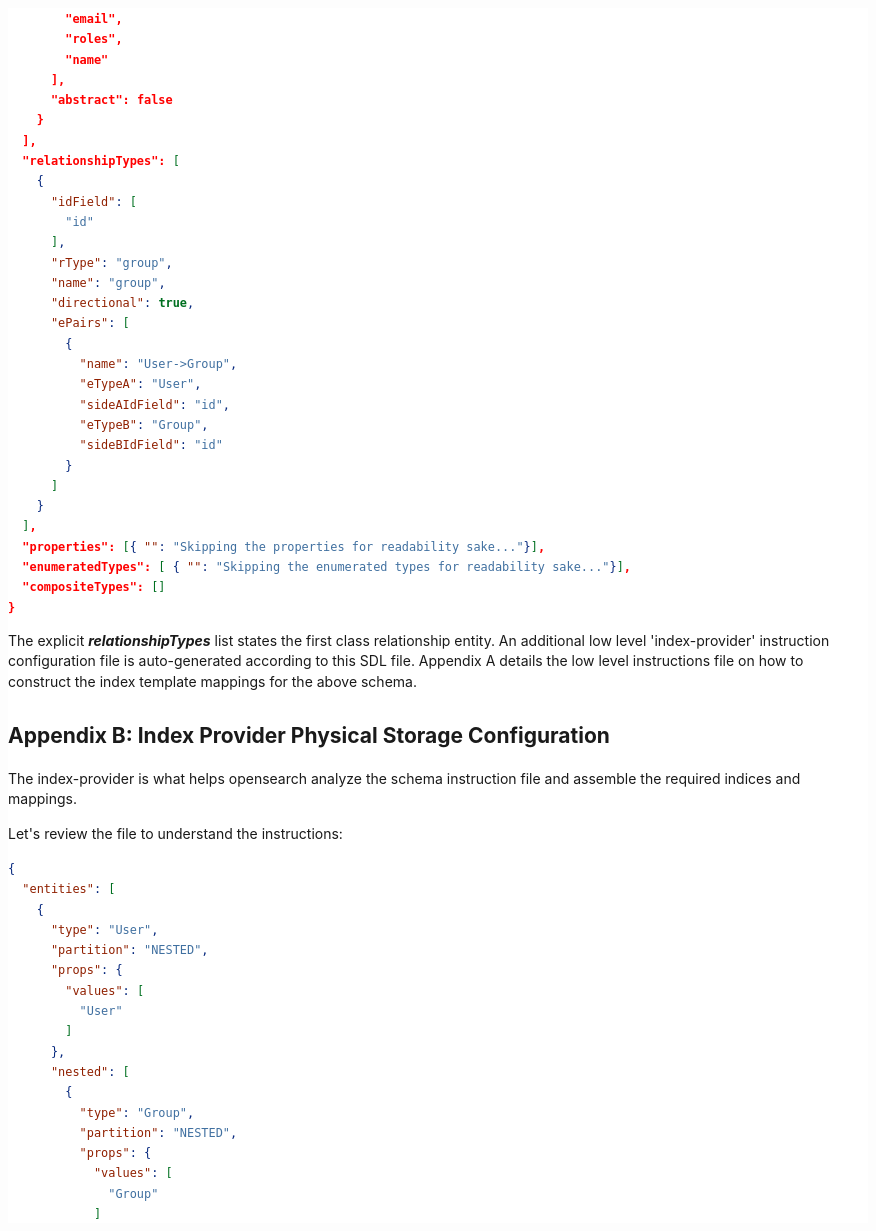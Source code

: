```json
        "email",
        "roles",
        "name"
      ],
      "abstract": false
    }
  ],
  "relationshipTypes": [
    {
      "idField": [
        "id"
      ],
      "rType": "group",
      "name": "group",
      "directional": true,
      "ePairs": [
        {
          "name": "User->Group",
          "eTypeA": "User",
          "sideAIdField": "id",
          "eTypeB": "Group",
          "sideBIdField": "id"
        }
      ]
    }
  ],
  "properties": [{ "": "Skipping the properties for readability sake..."}],
  "enumeratedTypes": [ { "": "Skipping the enumerated types for readability sake..."}],
  "compositeTypes": []
}
```

The explicit **_relationshipTypes_** list states the first class relationship entity. An additional low level 'index-provider' instruction configuration
file is auto-generated according to this SDL file. Appendix A details the low level instructions file on how to construct the index template mappings for the above schema.

## Appendix B: Index Provider Physical Storage Configuration

The index-provider is what helps opensearch analyze the schema instruction file and assemble the required indices and mappings.

Let's review the file to understand the instructions:

```json
{
  "entities": [
    {
      "type": "User",
      "partition": "NESTED",
      "props": {
        "values": [
          "User"
        ]
      },
      "nested": [
        {
          "type": "Group",
          "partition": "NESTED",
          "props": {
            "values": [
              "Group"
            ]
```